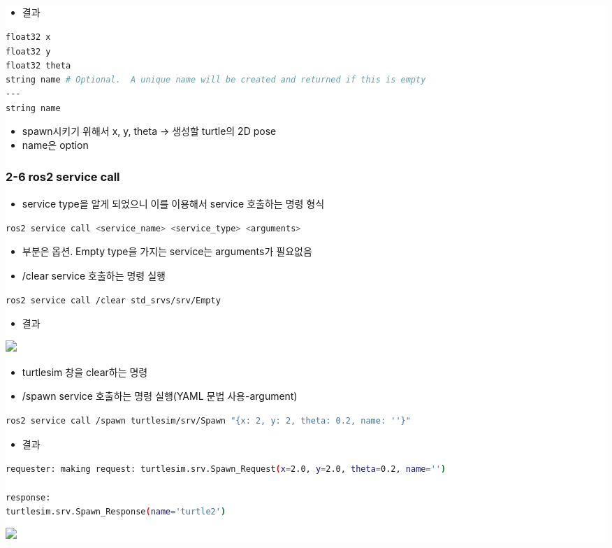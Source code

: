* 결과
```bash
float32 x
float32 y
float32 theta
string name # Optional.  A unique name will be created and returned if this is empty
---
string name
```
   * spawn시키기 위해서 x, y, theta -> 생성할 turtle의 2D pose
   * name은 option

### 2-6 ros2 service call
* service type을 알게 되었으니 이를 이용해서 service 호출하는 명령 형식
```bash
ros2 service call <service_name> <service_type> <arguments>
```
   * <arguments> 부분은 옵션. Empty type을 가지는 service는 arguments가 필요없음

* /clear service 호출하는 명령 실행
```bash
ros2 service call /clear std_srvs/srv/Empty
```

* 결과

![](https://docs.ros.org/en/foxy/_images/clear.png)
   * turtlesim 창을 clear하는 명령

* /spawn service 호출하는 명령 실행(YAML 문법 사용-argument)
```bash
ros2 service call /spawn turtlesim/srv/Spawn "{x: 2, y: 2, theta: 0.2, name: ''}"
```

* 결과
```bash
requester: making request: turtlesim.srv.Spawn_Request(x=2.0, y=2.0, theta=0.2, name='')

response:
turtlesim.srv.Spawn_Response(name='turtle2')
```

![](https://docs.ros.org/en/foxy/_images/spawn1.png)
